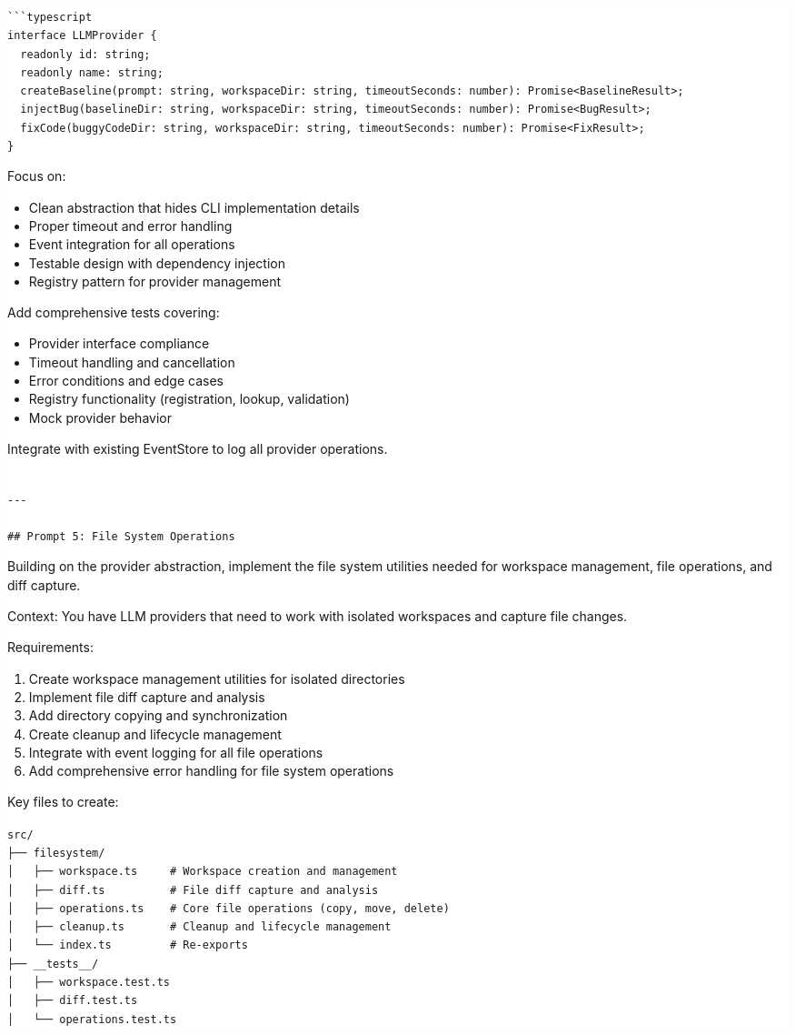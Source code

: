 ```
```typescript
interface LLMProvider {
  readonly id: string;
  readonly name: string;
  createBaseline(prompt: string, workspaceDir: string, timeoutSeconds: number): Promise<BaselineResult>;
  injectBug(baselineDir: string, workspaceDir: string, timeoutSeconds: number): Promise<BugResult>;
  fixCode(buggyCodeDir: string, workspaceDir: string, timeoutSeconds: number): Promise<FixResult>;
}
```

Focus on:
- Clean abstraction that hides CLI implementation details
- Proper timeout and error handling
- Event integration for all operations
- Testable design with dependency injection
- Registry pattern for provider management

Add comprehensive tests covering:
- Provider interface compliance
- Timeout handling and cancellation
- Error conditions and edge cases
- Registry functionality (registration, lookup, validation)
- Mock provider behavior

Integrate with existing EventStore to log all provider operations.
```

---

## Prompt 5: File System Operations

```
Building on the provider abstraction, implement the file system utilities needed for workspace management, file operations, and diff capture.

Context: You have LLM providers that need to work with isolated workspaces and capture file changes.

Requirements:
1. Create workspace management utilities for isolated directories
2. Implement file diff capture and analysis
3. Add directory copying and synchronization
4. Create cleanup and lifecycle management
5. Integrate with event logging for all file operations
6. Add comprehensive error handling for file system operations

Key files to create:
```
src/
├── filesystem/
│   ├── workspace.ts     # Workspace creation and management
│   ├── diff.ts          # File diff capture and analysis
│   ├── operations.ts    # Core file operations (copy, move, delete)
│   ├── cleanup.ts       # Cleanup and lifecycle management
│   └── index.ts         # Re-exports
├── __tests__/
│   ├── workspace.test.ts
│   ├── diff.test.ts
│   └── operations.test.ts
```
